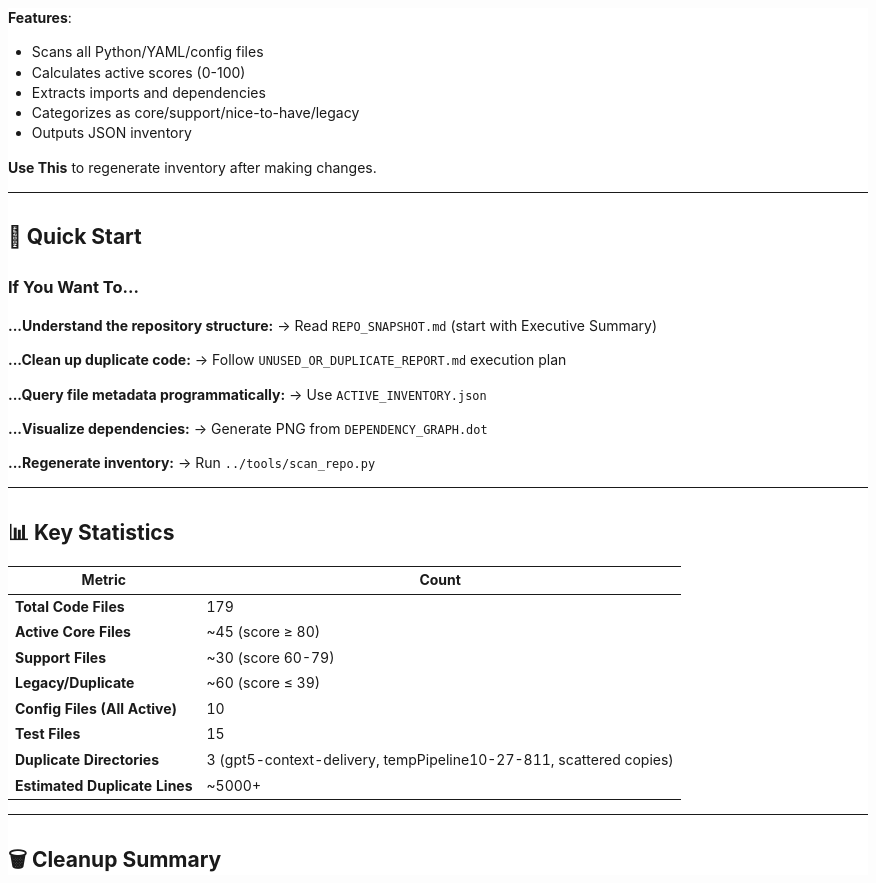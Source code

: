 **Features**:
- Scans all Python/YAML/config files
- Calculates active scores (0-100)
- Extracts imports and dependencies
- Categorizes as core/support/nice-to-have/legacy
- Outputs JSON inventory

**Use This** to regenerate inventory after making changes.

---

## 🎯 Quick Start

### If You Want To...

**...Understand the repository structure:**
→ Read `REPO_SNAPSHOT.md` (start with Executive Summary)

**...Clean up duplicate code:**
→ Follow `UNUSED_OR_DUPLICATE_REPORT.md` execution plan

**...Query file metadata programmatically:**
→ Use `ACTIVE_INVENTORY.json`

**...Visualize dependencies:**
→ Generate PNG from `DEPENDENCY_GRAPH.dot`

**...Regenerate inventory:**
→ Run `../tools/scan_repo.py`

---

## 📊 Key Statistics

| Metric | Count |
|--------|-------|
| **Total Code Files** | 179 |
| **Active Core Files** | ~45 (score ≥ 80) |
| **Support Files** | ~30 (score 60-79) |
| **Legacy/Duplicate** | ~60 (score ≤ 39) |
| **Config Files (All Active)** | 10 |
| **Test Files** | 15 |
| **Duplicate Directories** | 3 (gpt5-context-delivery, tempPipeline10-27-811, scattered copies) |
| **Estimated Duplicate Lines** | ~5000+ |

---

## 🗑️ Cleanup Summary
